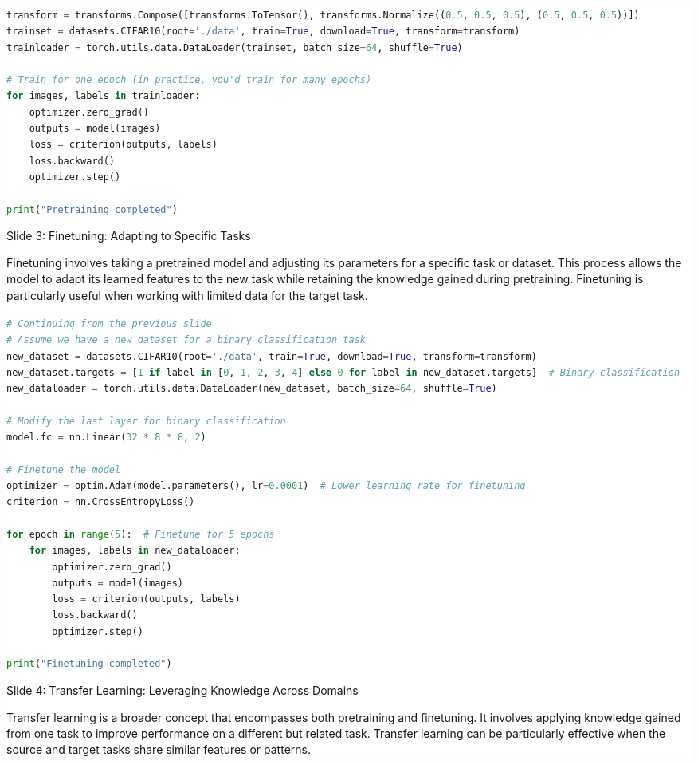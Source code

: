 ```python
transform = transforms.Compose([transforms.ToTensor(), transforms.Normalize((0.5, 0.5, 0.5), (0.5, 0.5, 0.5))])
trainset = datasets.CIFAR10(root='./data', train=True, download=True, transform=transform)
trainloader = torch.utils.data.DataLoader(trainset, batch_size=64, shuffle=True)

# Train for one epoch (in practice, you'd train for many epochs)
for images, labels in trainloader:
    optimizer.zero_grad()
    outputs = model(images)
    loss = criterion(outputs, labels)
    loss.backward()
    optimizer.step()

print("Pretraining completed")
```

Slide 3: Finetuning: Adapting to Specific Tasks

Finetuning involves taking a pretrained model and adjusting its parameters for a specific task or dataset. This process allows the model to adapt its learned features to the new task while retaining the knowledge gained during pretraining. Finetuning is particularly useful when working with limited data for the target task.

```python
# Continuing from the previous slide
# Assume we have a new dataset for a binary classification task
new_dataset = datasets.CIFAR10(root='./data', train=True, download=True, transform=transform)
new_dataset.targets = [1 if label in [0, 1, 2, 3, 4] else 0 for label in new_dataset.targets]  # Binary classification
new_dataloader = torch.utils.data.DataLoader(new_dataset, batch_size=64, shuffle=True)

# Modify the last layer for binary classification
model.fc = nn.Linear(32 * 8 * 8, 2)

# Finetune the model
optimizer = optim.Adam(model.parameters(), lr=0.0001)  # Lower learning rate for finetuning
criterion = nn.CrossEntropyLoss()

for epoch in range(5):  # Finetune for 5 epochs
    for images, labels in new_dataloader:
        optimizer.zero_grad()
        outputs = model(images)
        loss = criterion(outputs, labels)
        loss.backward()
        optimizer.step()

print("Finetuning completed")
```

Slide 4: Transfer Learning: Leveraging Knowledge Across Domains

Transfer learning is a broader concept that encompasses both pretraining and finetuning. It involves applying knowledge gained from one task to improve performance on a different but related task. Transfer learning can be particularly effective when the source and target tasks share similar features or patterns.
